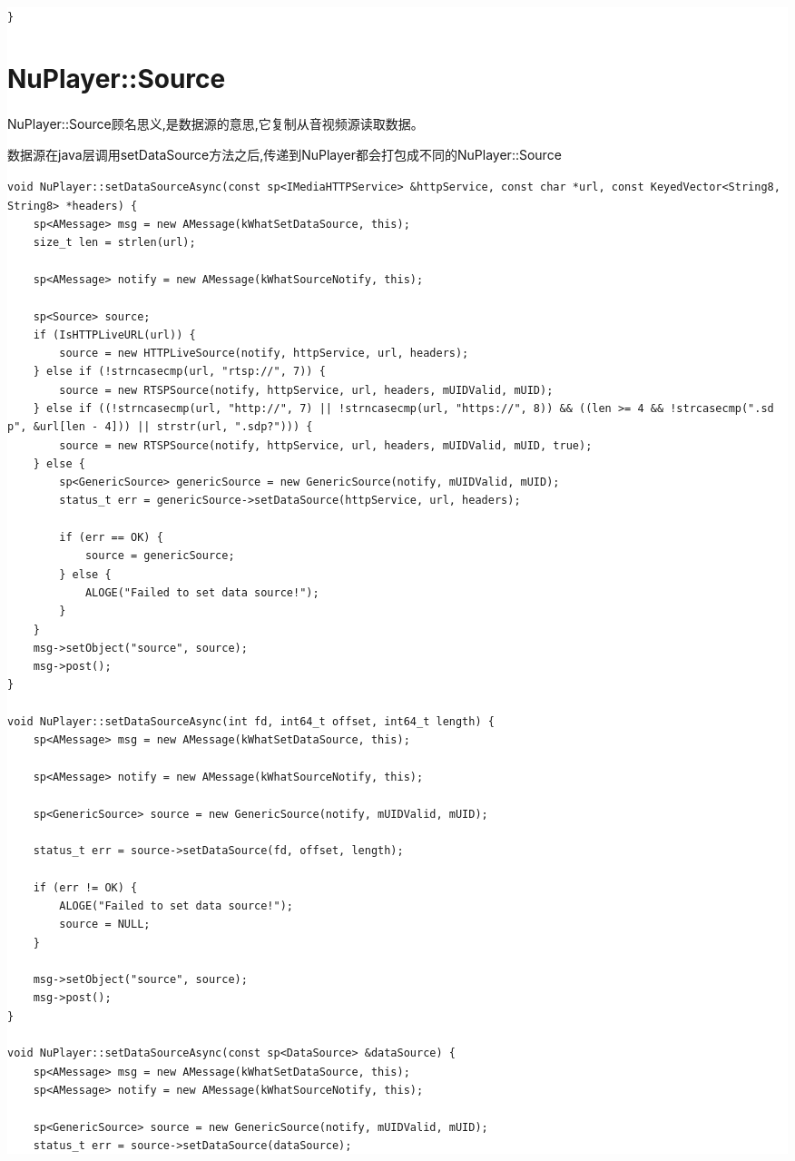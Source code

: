 ```
}
```

# NuPlayer::Source

NuPlayer::Source顾名思义,是数据源的意思,它复制从音视频源读取数据。

数据源在java层调用setDataSource方法之后,传递到NuPlayer都会打包成不同的NuPlayer::Source

```
void NuPlayer::setDataSourceAsync(const sp<IMediaHTTPService> &httpService, const char *url, const KeyedVector<String8, String8> *headers) {
    sp<AMessage> msg = new AMessage(kWhatSetDataSource, this);
    size_t len = strlen(url);

    sp<AMessage> notify = new AMessage(kWhatSourceNotify, this);

    sp<Source> source;
    if (IsHTTPLiveURL(url)) {
        source = new HTTPLiveSource(notify, httpService, url, headers);
    } else if (!strncasecmp(url, "rtsp://", 7)) {
        source = new RTSPSource(notify, httpService, url, headers, mUIDValid, mUID);
    } else if ((!strncasecmp(url, "http://", 7) || !strncasecmp(url, "https://", 8)) && ((len >= 4 && !strcasecmp(".sdp", &url[len - 4])) || strstr(url, ".sdp?"))) {
        source = new RTSPSource(notify, httpService, url, headers, mUIDValid, mUID, true);
    } else {
        sp<GenericSource> genericSource = new GenericSource(notify, mUIDValid, mUID);
        status_t err = genericSource->setDataSource(httpService, url, headers);

        if (err == OK) {
            source = genericSource;
        } else {
            ALOGE("Failed to set data source!");
        }
    }
    msg->setObject("source", source);
    msg->post();
}

void NuPlayer::setDataSourceAsync(int fd, int64_t offset, int64_t length) {
    sp<AMessage> msg = new AMessage(kWhatSetDataSource, this);

    sp<AMessage> notify = new AMessage(kWhatSourceNotify, this);

    sp<GenericSource> source = new GenericSource(notify, mUIDValid, mUID);

    status_t err = source->setDataSource(fd, offset, length);

    if (err != OK) {
        ALOGE("Failed to set data source!");
        source = NULL;
    }

    msg->setObject("source", source);
    msg->post();
}

void NuPlayer::setDataSourceAsync(const sp<DataSource> &dataSource) {
    sp<AMessage> msg = new AMessage(kWhatSetDataSource, this);
    sp<AMessage> notify = new AMessage(kWhatSourceNotify, this);

    sp<GenericSource> source = new GenericSource(notify, mUIDValid, mUID);
    status_t err = source->setDataSource(dataSource);
```